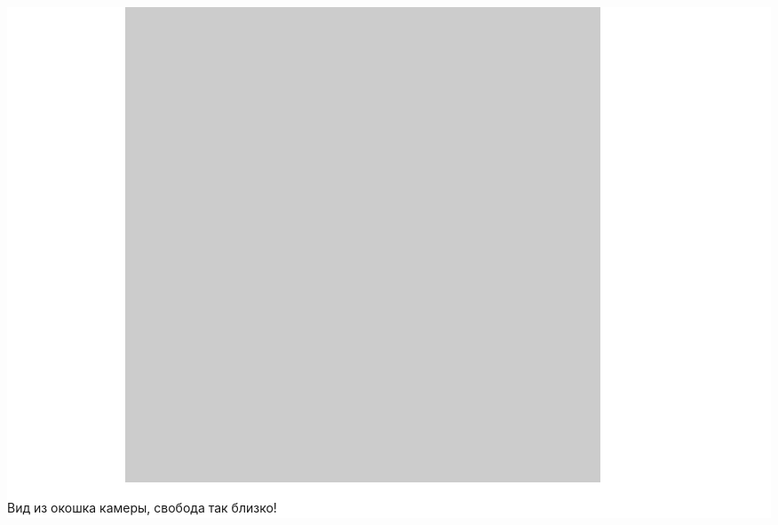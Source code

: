 <a href="https://www.flickr.com/photos/118782975@N05/12877926623/" title="DSC02114 by elevenroute, on Flickr"><img src="/images/bg.png" data-src="https://farm3.staticflickr.com/2875/12877926623_4da5134efc_b.jpg" width="800" height="535" alt="DSC02114"></a>

Вид из окошка камеры, свобода так близко!
